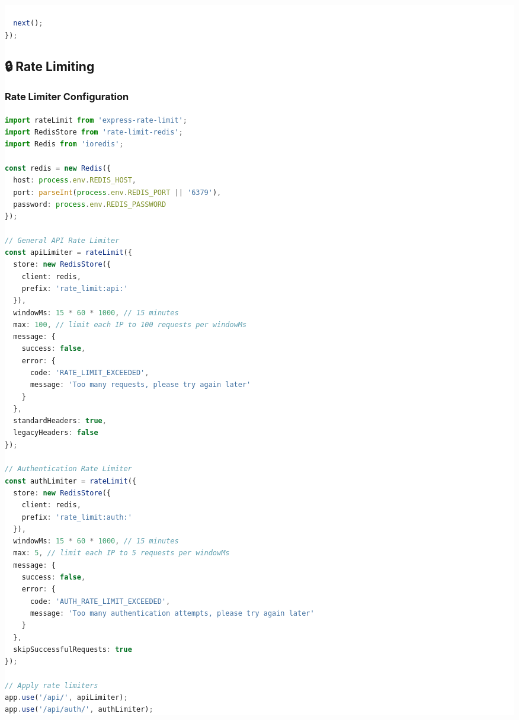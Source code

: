 ```typescript
  
  next();
});
```

## 🔒 Rate Limiting

### Rate Limiter Configuration
```typescript
import rateLimit from 'express-rate-limit';
import RedisStore from 'rate-limit-redis';
import Redis from 'ioredis';

const redis = new Redis({
  host: process.env.REDIS_HOST,
  port: parseInt(process.env.REDIS_PORT || '6379'),
  password: process.env.REDIS_PASSWORD
});

// General API Rate Limiter
const apiLimiter = rateLimit({
  store: new RedisStore({
    client: redis,
    prefix: 'rate_limit:api:'
  }),
  windowMs: 15 * 60 * 1000, // 15 minutes
  max: 100, // limit each IP to 100 requests per windowMs
  message: {
    success: false,
    error: {
      code: 'RATE_LIMIT_EXCEEDED',
      message: 'Too many requests, please try again later'
    }
  },
  standardHeaders: true,
  legacyHeaders: false
});

// Authentication Rate Limiter
const authLimiter = rateLimit({
  store: new RedisStore({
    client: redis,
    prefix: 'rate_limit:auth:'
  }),
  windowMs: 15 * 60 * 1000, // 15 minutes
  max: 5, // limit each IP to 5 requests per windowMs
  message: {
    success: false,
    error: {
      code: 'AUTH_RATE_LIMIT_EXCEEDED',
      message: 'Too many authentication attempts, please try again later'
    }
  },
  skipSuccessfulRequests: true
});

// Apply rate limiters
app.use('/api/', apiLimiter);
app.use('/api/auth/', authLimiter);
```
